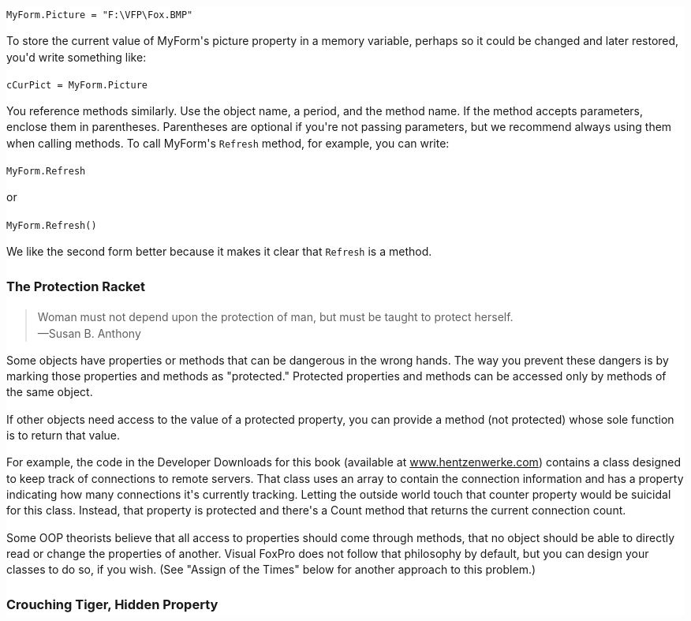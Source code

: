 ```foxpro
MyForm.Picture = "F:\VFP\Fox.BMP"
```
To store the current value of MyForm's picture property in a
memory variable, perhaps so it could be changed and later restored, you'd write
something like:

```foxpro
cCurPict = MyForm.Picture
```
You reference methods similarly. Use the object name, a
period, and the method name. If the method accepts parameters, enclose them in
parentheses. Parentheses are optional if you're not passing parameters, but we
recommend always using them when calling methods. To call MyForm's `Refresh`
method, for example, you can write:

```foxpro
MyForm.Refresh
```
or

```foxpro
MyForm.Refresh()
```
We like the second form better because it makes it clear
that `Refresh` is a method.

### The Protection Racket

>Woman must not depend upon the protection of man, but must be taught to protect herself.  
>&mdash;Susan B. Anthony

Some objects have properties or methods that can be
dangerous in the wrong hands. The way you prevent these dangers is by marking
those properties and methods as "protected." Protected properties and
methods can be accessed only by methods of the same object. 

If other objects need access to the value of a protected
property, you can provide a method (not protected) whose sole function is to
return that value.

For example, the code in the Developer Downloads for this book (available at <a href="http://www.hentzenwerke.com/" target="_blank">www.hentzenwerke.com</a>) contains a class designed to keep track of connections to remote servers. That class uses an array to contain the connection information and has a property indicating how many connections it's currently tracking. Letting the outside world touch that counter property would be suicidal for this class. Instead, that property is protected and there's a Count method that returns the current connection count.

Some OOP theorists believe that all access to properties
should come through methods, that no object should be able to directly read or
change the properties of another. Visual FoxPro does not follow that philosophy
by default, but you can design your classes to do so, if you wish. (See
"Assign of the Times" below for another approach to this problem.)

### Crouching Tiger, Hidden Property
